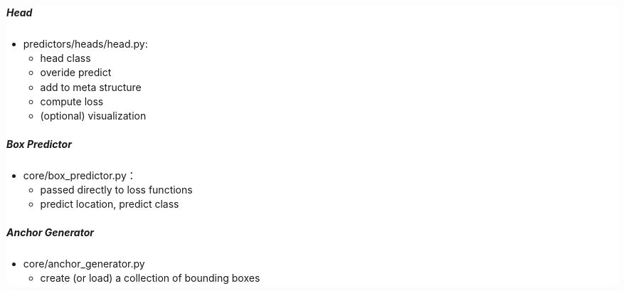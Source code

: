 ##### Head

- predictors/heads/head.py:
    - head class
    - overide predict
    - add to meta structure
    - compute loss
    - (optional) visualization

##### Box Predictor

- core/box_predictor.py：
    - passed directly to loss functions
    - predict location, predict class

##### Anchor Generator

- core/anchor_generator.py
    - create (or load) a collection of bounding boxes



















